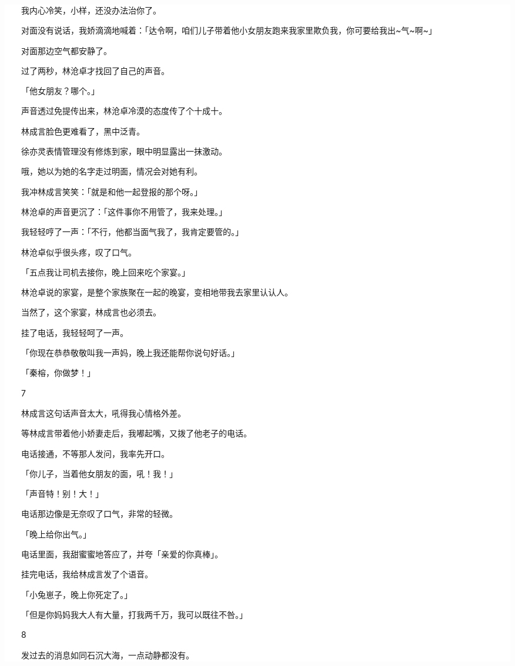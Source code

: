 &emsp;&emsp;我内心冷笑，小样，还没办法治你了。  
  
&emsp;&emsp;对面没有说话，我娇滴滴地喊着：「达令啊，咱们儿子带着他小女朋友跑来我家里欺负我，你可要给我出~气~啊~」  
  
&emsp;&emsp;对面那边空气都安静了。  
  
&emsp;&emsp;过了两秒，林沧卓才找回了自己的声音。  
  
&emsp;&emsp;「他女朋友？哪个。」  
  
&emsp;&emsp;声音透过免提传出来，林沧卓冷漠的态度传了个十成十。  
  
&emsp;&emsp;林成言脸色更难看了，黑中泛青。  
  
&emsp;&emsp;徐亦灵表情管理没有修炼到家，眼中明显露出一抹激动。  
  
&emsp;&emsp;哦，她以为她的名字走过明面，情况会对她有利。  
  
&emsp;&emsp;我冲林成言笑笑：「就是和他一起登报的那个呀。」  
  
&emsp;&emsp;林沧卓的声音更沉了：「这件事你不用管了，我来处理。」  
  
&emsp;&emsp;我轻轻哼了一声：「不行，他都当面气我了，我肯定要管的。」  
  
&emsp;&emsp;林沧卓似乎很头疼，叹了口气。  
  
&emsp;&emsp;「五点我让司机去接你，晚上回来吃个家宴。」  
  
&emsp;&emsp;林沧卓说的家宴，是整个家族聚在一起的晚宴，变相地带我去家里认认人。  
  
&emsp;&emsp;当然了，这个家宴，林成言也必须去。  
  
&emsp;&emsp;挂了电话，我轻轻呵了一声。  
  
&emsp;&emsp;「你现在恭恭敬敬叫我一声妈，晚上我还能帮你说句好话。」  
  
&emsp;&emsp;「秦榕，你做梦！」  
  
&emsp;&emsp;7  
  
&emsp;&emsp;林成言这句话声音太大，吼得我心情格外差。  
  
&emsp;&emsp;等林成言带着他小娇妻走后，我嘟起嘴，又拨了他老子的电话。  
  
&emsp;&emsp;电话接通，不等那人发问，我率先开口。  
  
&emsp;&emsp;「你儿子，当着他女朋友的面，吼！我！」  
  
&emsp;&emsp;「声音特！别！大！」  
  
&emsp;&emsp;电话那边像是无奈叹了口气，非常的轻微。  
  
&emsp;&emsp;「晚上给你出气。」  
  
&emsp;&emsp;电话里面，我甜蜜蜜地答应了，并夸「亲爱的你真棒」。  
  
&emsp;&emsp;挂完电话，我给林成言发了个语音。  
  
&emsp;&emsp;「小兔崽子，晚上你死定了。」  
  
&emsp;&emsp;「但是你妈妈我大人有大量，打我两千万，我可以既往不咎。」  
  
&emsp;&emsp;8  
  
&emsp;&emsp;发过去的消息如同石沉大海，一点动静都没有。  
  